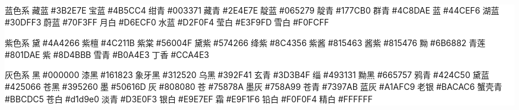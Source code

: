 蓝色系
藏蓝 #3B2E7E
宝蓝 #4B5CC4
绀青 #003371
藏青 #2E4E7E
靛蓝 #065279
靛青 #177CB0
群青 #4C8DAE
蓝 #44CEF6
湖蓝 #30DFF3
蔚蓝 #70F3FF
月白 #D6ECF0
水蓝 #D2F0F4
莹白 #E3F9FD
雪白 #F0FCFF

紫色系
黛 #4A4266
紫檀 #4C211B
紫棠 #56004F
黛紫 #574266
绛紫 #8C4356
紫酱 #815463
酱紫 #815476
黝 #6B6882
青莲 #801DAE
紫 #8D4BBB
雪青 #B0A4E3
丁香 #CCA4E3

灰色系
黑 #000000
漆黑 #161823
象牙黑 #312520
乌黑 #392F41
玄青 #3D3B4F
缁 #493131
黝黑 #665757
鸦青 #424C50
黛蓝 #425066
苍黑 #395260
墨 #50616D
灰 #808080
苍 #75878A
墨灰 #758A99
苍青 #7397AB
蓝灰 #A1AFC9
老银 #BACAC6
蟹壳青 #BBCDC5
苍白 #d1d9e0
淡青 #D3E0F3
银白 #E9E7EF
霜 #E9F1F6
铅白 #F0F0F4
精白 #FFFFFF
